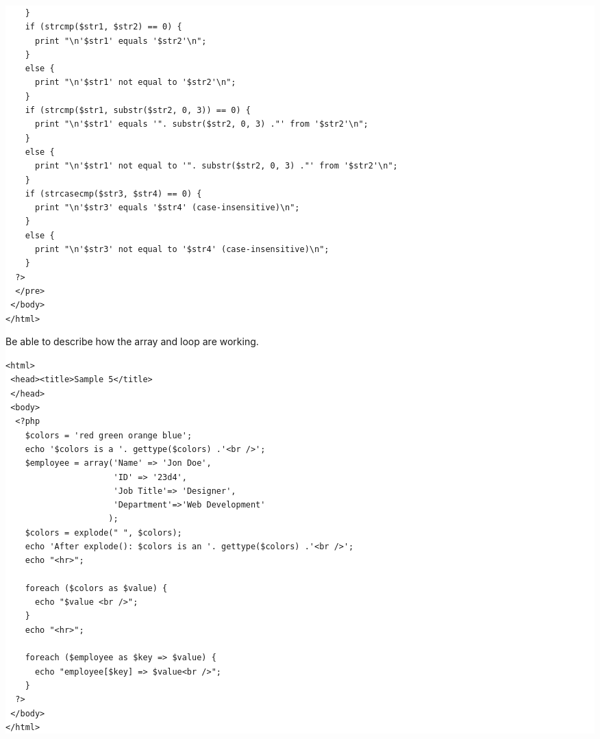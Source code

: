 ```
    }
    if (strcmp($str1, $str2) == 0) {
      print "\n'$str1' equals '$str2'\n";
    }
    else {
      print "\n'$str1' not equal to '$str2'\n";
    }
    if (strcmp($str1, substr($str2, 0, 3)) == 0) {
      print "\n'$str1' equals '". substr($str2, 0, 3) ."' from '$str2'\n";
    }
    else {
      print "\n'$str1' not equal to '". substr($str2, 0, 3) ."' from '$str2'\n";
    }
    if (strcasecmp($str3, $str4) == 0) {
      print "\n'$str3' equals '$str4' (case-insensitive)\n";
    }
    else {
      print "\n'$str3' not equal to '$str4' (case-insensitive)\n";
    }
  ?>
  </pre>
 </body>
</html>
```

Be able to describe how the array and loop are working.
```
<html>
 <head><title>Sample 5</title>
 </head>
 <body>
  <?php
    $colors = 'red green orange blue';
    echo '$colors is a '. gettype($colors) .'<br />';
    $employee = array('Name' => 'Jon Doe',
                      'ID' => '23d4',
                      'Job Title'=> 'Designer',
                      'Department'=>'Web Development'
                     );
    $colors = explode(" ", $colors);
    echo 'After explode(): $colors is an '. gettype($colors) .'<br />';
    echo "<hr>";
    
    foreach ($colors as $value) {
      echo "$value <br />";
    }
    echo "<hr>";
    
    foreach ($employee as $key => $value) {
      echo "employee[$key] => $value<br />";
    }
  ?>
 </body>
</html>
```
